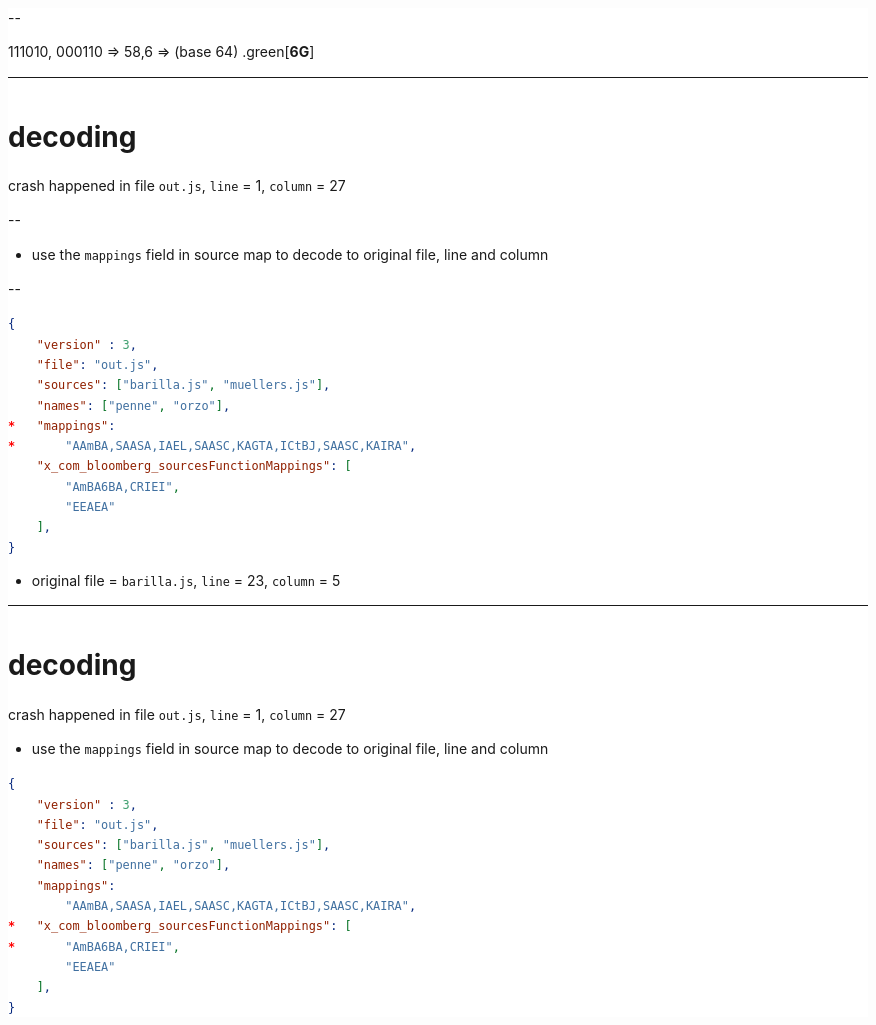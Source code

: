 --

111010, 000110 => 58,6 => (base 64) .green[**6G**] 

---
# decoding

crash happened in file `out.js`, `line` = 1, `column` = 27

--

- use the `mappings` field in source map to decode to original file, line and column

--

```json
{
    "version" : 3,
    "file": "out.js",
    "sources": ["barilla.js", "muellers.js"],
    "names": ["penne", "orzo"],
*   "mappings": 
*       "AAmBA,SAASA,IAEL,SAASC,KAGTA,ICtBJ,SAASC,KAIRA",
    "x_com_bloomberg_sourcesFunctionMappings": [
        "AmBA6BA,CRIEI",
        "EEAEA"
    ],
}
```

- original file = `barilla.js`, `line` = 23, `column` = 5

---
# decoding

crash happened in file `out.js`, `line` = 1, `column` = 27

- use the `mappings` field in source map to decode to original file, line and column

```json
{
    "version" : 3,
    "file": "out.js",
    "sources": ["barilla.js", "muellers.js"],
    "names": ["penne", "orzo"],
    "mappings":  
        "AAmBA,SAASA,IAEL,SAASC,KAGTA,ICtBJ,SAASC,KAIRA",
*   "x_com_bloomberg_sourcesFunctionMappings": [
*       "AmBA6BA,CRIEI",
        "EEAEA"
    ],
}
```
